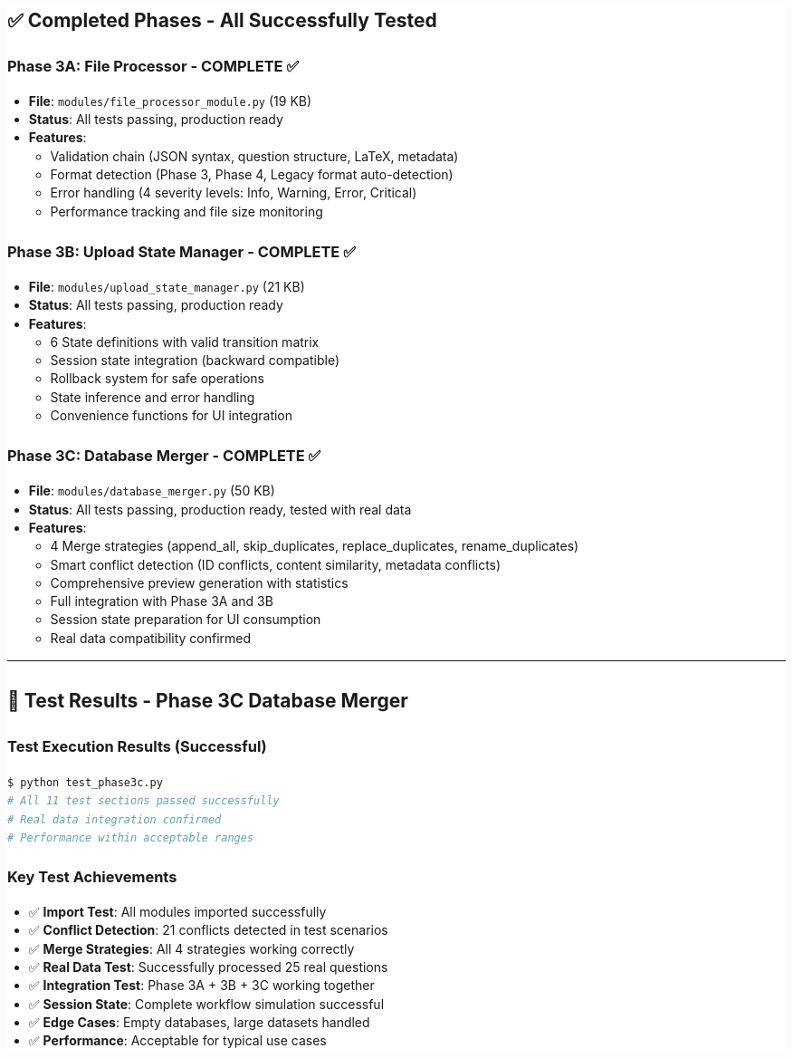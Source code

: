 ## ✅ **Completed Phases - All Successfully Tested**

### **Phase 3A: File Processor - COMPLETE ✅**
- **File**: `modules/file_processor_module.py` (19 KB)
- **Status**: All tests passing, production ready
- **Features**:
  - Validation chain (JSON syntax, question structure, LaTeX, metadata)
  - Format detection (Phase 3, Phase 4, Legacy format auto-detection)
  - Error handling (4 severity levels: Info, Warning, Error, Critical)
  - Performance tracking and file size monitoring

### **Phase 3B: Upload State Manager - COMPLETE ✅**
- **File**: `modules/upload_state_manager.py` (21 KB)
- **Status**: All tests passing, production ready
- **Features**:
  - 6 State definitions with valid transition matrix
  - Session state integration (backward compatible)
  - Rollback system for safe operations
  - State inference and error handling
  - Convenience functions for UI integration

### **Phase 3C: Database Merger - COMPLETE ✅**
- **File**: `modules/database_merger.py` (50 KB)
- **Status**: All tests passing, production ready, tested with real data
- **Features**:
  - 4 Merge strategies (append_all, skip_duplicates, replace_duplicates, rename_duplicates)
  - Smart conflict detection (ID conflicts, content similarity, metadata conflicts)
  - Comprehensive preview generation with statistics
  - Full integration with Phase 3A and 3B
  - Session state preparation for UI consumption
  - Real data compatibility confirmed

---

## 🧪 **Test Results - Phase 3C Database Merger**

### **Test Execution Results (Successful)**
```bash
$ python test_phase3c.py
# All 11 test sections passed successfully
# Real data integration confirmed
# Performance within acceptable ranges
```

### **Key Test Achievements**
- ✅ **Import Test**: All modules imported successfully
- ✅ **Conflict Detection**: 21 conflicts detected in test scenarios
- ✅ **Merge Strategies**: All 4 strategies working correctly
- ✅ **Real Data Test**: Successfully processed 25 real questions
- ✅ **Integration Test**: Phase 3A + 3B + 3C working together
- ✅ **Session State**: Complete workflow simulation successful
- ✅ **Edge Cases**: Empty databases, large datasets handled
- ✅ **Performance**: Acceptable for typical use cases
